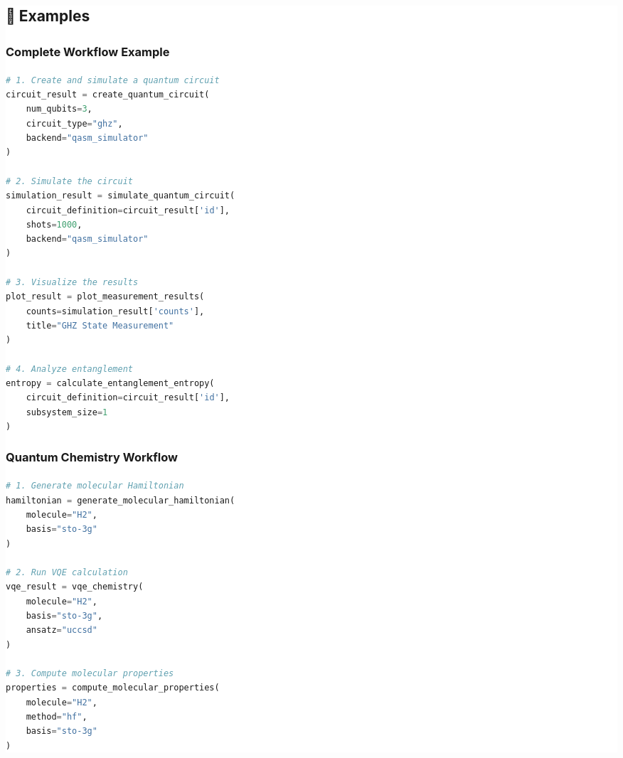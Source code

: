 ## 🧪 Examples

### Complete Workflow Example

```python
# 1. Create and simulate a quantum circuit
circuit_result = create_quantum_circuit(
    num_qubits=3,
    circuit_type="ghz",
    backend="qasm_simulator"
)

# 2. Simulate the circuit
simulation_result = simulate_quantum_circuit(
    circuit_definition=circuit_result['id'],
    shots=1000,
    backend="qasm_simulator"
)

# 3. Visualize the results
plot_result = plot_measurement_results(
    counts=simulation_result['counts'],
    title="GHZ State Measurement"
)

# 4. Analyze entanglement
entropy = calculate_entanglement_entropy(
    circuit_definition=circuit_result['id'],
    subsystem_size=1
)
```

### Quantum Chemistry Workflow

```python
# 1. Generate molecular Hamiltonian
hamiltonian = generate_molecular_hamiltonian(
    molecule="H2",
    basis="sto-3g"
)

# 2. Run VQE calculation
vqe_result = vqe_chemistry(
    molecule="H2",
    basis="sto-3g",
    ansatz="uccsd"
)

# 3. Compute molecular properties
properties = compute_molecular_properties(
    molecule="H2",
    method="hf",
    basis="sto-3g"
)
```
